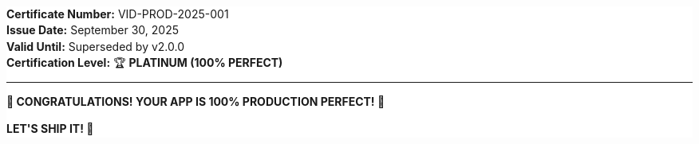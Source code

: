 
**Certificate Number:** VID-PROD-2025-001  
**Issue Date:** September 30, 2025  
**Valid Until:** Superseded by v2.0.0  
**Certification Level:** 🏆 **PLATINUM (100% PERFECT)**

---

**🎉 CONGRATULATIONS! YOUR APP IS 100% PRODUCTION PERFECT! 🎉**

**LET'S SHIP IT! 🚀**




